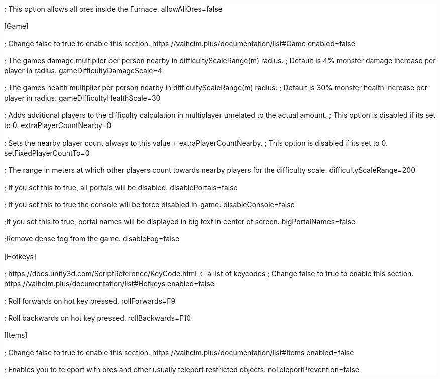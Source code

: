 ; This option allows all ores inside the Furnace.
allowAllOres=false

[Game]

; Change false to true to enable this section. https://valheim.plus/documentation/list#Game
enabled=false

; The games damage multiplier per person nearby in difficultyScaleRange(m) radius.
; Default is 4% monster damage increase per player in radius.
gameDifficultyDamageScale=4

; The games health multiplier per person nearby in difficultyScaleRange(m) radius.
; Default is 30% monster health increase per player in radius.
gameDifficultyHealthScale=30

; Adds additional players to the difficulty calculation in multiplayer unrelated to the actual amount.
; This option is disabled if its set to 0.
extraPlayerCountNearby=0

; Sets the nearby player count always to this value + extraPlayerCountNearby.
; This option is disabled if its set to 0.
setFixedPlayerCountTo=0

; The range in meters at which other players count towards nearby players for the difficulty scale.
difficultyScaleRange=200

; If you set this to true, all portals will be disabled.
disablePortals=false

; If you set this to true the console will be force disabled in-game.
disableConsole=false

;If you set this to true, portal names will be displayed in big text in center of screen.
bigPortalNames=false

;Remove dense fog from the game.
disableFog=false

[Hotkeys]

; https://docs.unity3d.com/ScriptReference/KeyCode.html <- a list of keycodes
; Change false to true to enable this section. https://valheim.plus/documentation/list#Hotkeys
enabled=false

; Roll forwards on hot key pressed.
rollForwards=F9

; Roll backwards on hot key pressed.
rollBackwards=F10

[Items]

; Change false to true to enable this section. https://valheim.plus/documentation/list#Items
enabled=false

; Enables you to teleport with ores and other usually teleport restricted objects.
noTeleportPrevention=false
